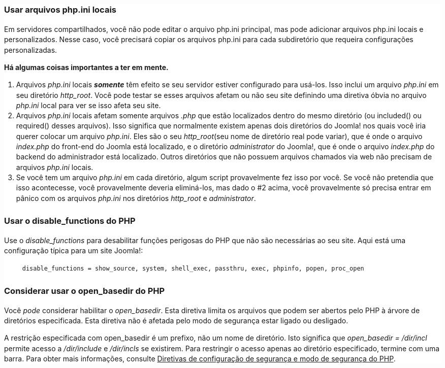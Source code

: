 ### Usar arquivos php.ini locais

Em servidores compartilhados, você não pode editar o arquivo php.ini
principal, mas pode adicionar arquivos php.ini locais e personalizados.
Nesse caso, você precisará copiar os arquivos php.ini para cada
subdiretório que requeira configurações personalizadas.

**Há algumas coisas importantes a ter em mente.**

1.  Arquivos *php.ini* locais ***somente*** têm efeito se seu servidor
    estiver configurado para usá-los. Isso inclui um arquivo *php.ini*
    em seu diretório *http_root*. Você pode testar se esses arquivos
    afetam ou não seu site definindo uma diretiva óbvia no arquivo
    *php.ini* local para ver se isso afeta seu site.
2.  Arquivos *php.ini* locais afetam somente arquivos *.php* que estão
    localizados dentro do mesmo diretório (ou included() ou required()
    desses arquivos). Isso significa que normalmente existem apenas dois
    diretórios do Joomla! nos quais você iria querer colocar um arquivo
    *php.ini*. Eles são o seu *http_root*(seu nome de diretório real
    pode variar), que é onde o arquivo *index.php* do front-end do
    Joomla está localizado, e o diretório *administrator* do Joomla!,
    que é onde o arquivo *index.php* do backend do administrador está
    localizado. Outros diretórios que não possuem arquivos chamados via
    web não precisam de arquivos *php.ini* locais.
3.  Se você tem um arquivo *php.ini* em cada diretório, algum script
    provavelmente fez isso por você. Se você não pretendia que isso
    acontecesse, você provavelmente deveria eliminá-los, mas dado o \#2
    acima, você provavelmente só precisa entrar em pânico com os
    arquivos *php.ini* nos diretórios *http_root* e *administrator*.

### Usar o disable_functions do PHP

Use o *disable_functions* para desabilitar funções perigosas do PHP que
não são necessárias ao seu site. Aqui está uma configuração típica para
um site Joomla!:

         disable_functions = show_source, system, shell_exec, passthru, exec, phpinfo, popen, proc_open

### Considerar usar o open_basedir do PHP

Você *pode* considerar habilitar o *open_basedir*. Esta diretiva limita
os arquivos que podem ser abertos pelo PHP à árvore de diretórios
especificada. Esta diretiva não é afetada pelo modo de segurança estar
ligado ou desligado.

A restrição especificada com open_basedir é um prefixo, não um nome de
diretório. Isto significa que *open_basedir = /dir/incl* permite acesso
a */dir/include* e */dir/incls* se existirem. Para restringir o acesso
apenas ao diretório especificado, termine com uma barra. Para obter mais
informações, consulte <a
href="http://us3.php.net/manual/en/features.safe-mode.php#ini.safe-mode"
class="external text" target="_blank"
rel="nofollow noreferrer noopener">Diretivas de configuração de
segurança e modo de segurança do PHP</a>.
